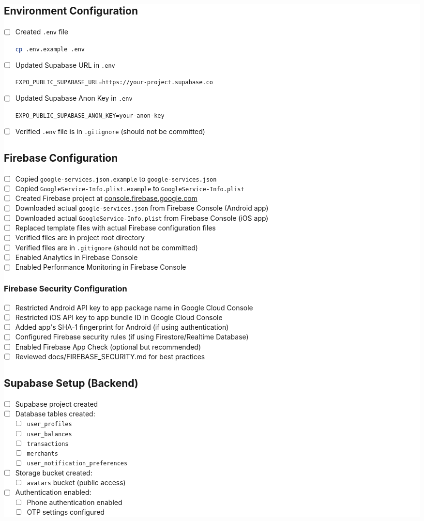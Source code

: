 ## Environment Configuration

- [ ] Created `.env` file
  ```bash
  cp .env.example .env
  ```

- [ ] Updated Supabase URL in `.env`
  ```
  EXPO_PUBLIC_SUPABASE_URL=https://your-project.supabase.co
  ```

- [ ] Updated Supabase Anon Key in `.env`
  ```
  EXPO_PUBLIC_SUPABASE_ANON_KEY=your-anon-key
  ```

- [ ] Verified `.env` file is in `.gitignore` (should not be committed)

## Firebase Configuration

- [ ] Copied `google-services.json.example` to `google-services.json`
- [ ] Copied `GoogleService-Info.plist.example` to `GoogleService-Info.plist`
- [ ] Created Firebase project at [console.firebase.google.com](https://console.firebase.google.com)
- [ ] Downloaded actual `google-services.json` from Firebase Console (Android app)
- [ ] Downloaded actual `GoogleService-Info.plist` from Firebase Console (iOS app)
- [ ] Replaced template files with actual Firebase configuration files
- [ ] Verified files are in project root directory
- [ ] Verified files are in `.gitignore` (should not be committed)
- [ ] Enabled Analytics in Firebase Console
- [ ] Enabled Performance Monitoring in Firebase Console

### Firebase Security Configuration

- [ ] Restricted Android API key to app package name in Google Cloud Console
- [ ] Restricted iOS API key to app bundle ID in Google Cloud Console
- [ ] Added app's SHA-1 fingerprint for Android (if using authentication)
- [ ] Configured Firebase security rules (if using Firestore/Realtime Database)
- [ ] Enabled Firebase App Check (optional but recommended)
- [ ] Reviewed [docs/FIREBASE_SECURITY.md](docs/FIREBASE_SECURITY.md) for best practices

## Supabase Setup (Backend)

- [ ] Supabase project created
- [ ] Database tables created:
  - [ ] `user_profiles`
  - [ ] `user_balances`
  - [ ] `transactions`
  - [ ] `merchants`
  - [ ] `user_notification_preferences`
- [ ] Storage bucket created:
  - [ ] `avatars` bucket (public access)
- [ ] Authentication enabled:
  - [ ] Phone authentication enabled
  - [ ] OTP settings configured

